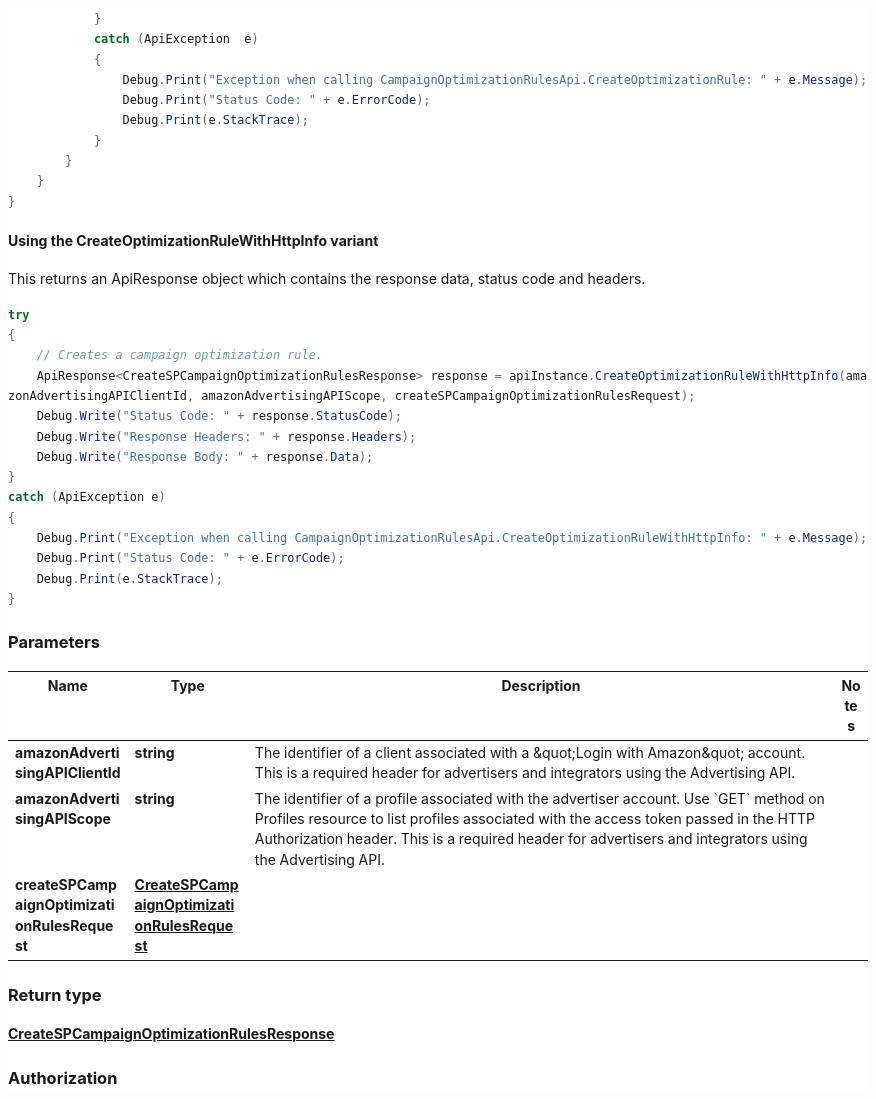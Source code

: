 ```csharp
            }
            catch (ApiException  e)
            {
                Debug.Print("Exception when calling CampaignOptimizationRulesApi.CreateOptimizationRule: " + e.Message);
                Debug.Print("Status Code: " + e.ErrorCode);
                Debug.Print(e.StackTrace);
            }
        }
    }
}
```

#### Using the CreateOptimizationRuleWithHttpInfo variant
This returns an ApiResponse object which contains the response data, status code and headers.

```csharp
try
{
    // Creates a campaign optimization rule.
    ApiResponse<CreateSPCampaignOptimizationRulesResponse> response = apiInstance.CreateOptimizationRuleWithHttpInfo(amazonAdvertisingAPIClientId, amazonAdvertisingAPIScope, createSPCampaignOptimizationRulesRequest);
    Debug.Write("Status Code: " + response.StatusCode);
    Debug.Write("Response Headers: " + response.Headers);
    Debug.Write("Response Body: " + response.Data);
}
catch (ApiException e)
{
    Debug.Print("Exception when calling CampaignOptimizationRulesApi.CreateOptimizationRuleWithHttpInfo: " + e.Message);
    Debug.Print("Status Code: " + e.ErrorCode);
    Debug.Print(e.StackTrace);
}
```

### Parameters

| Name | Type | Description | Notes |
|------|------|-------------|-------|
| **amazonAdvertisingAPIClientId** | **string** | The identifier of a client associated with a \&quot;Login with Amazon\&quot; account. This is a required header for advertisers and integrators using the Advertising API. |  |
| **amazonAdvertisingAPIScope** | **string** | The identifier of a profile associated with the advertiser account. Use &#x60;GET&#x60; method on Profiles resource to list profiles associated with the access token passed in the HTTP Authorization header. This is a required header for advertisers and integrators using the Advertising API. |  |
| **createSPCampaignOptimizationRulesRequest** | [**CreateSPCampaignOptimizationRulesRequest**](CreateSPCampaignOptimizationRulesRequest.md) |  |  |

### Return type

[**CreateSPCampaignOptimizationRulesResponse**](CreateSPCampaignOptimizationRulesResponse.md)

### Authorization
